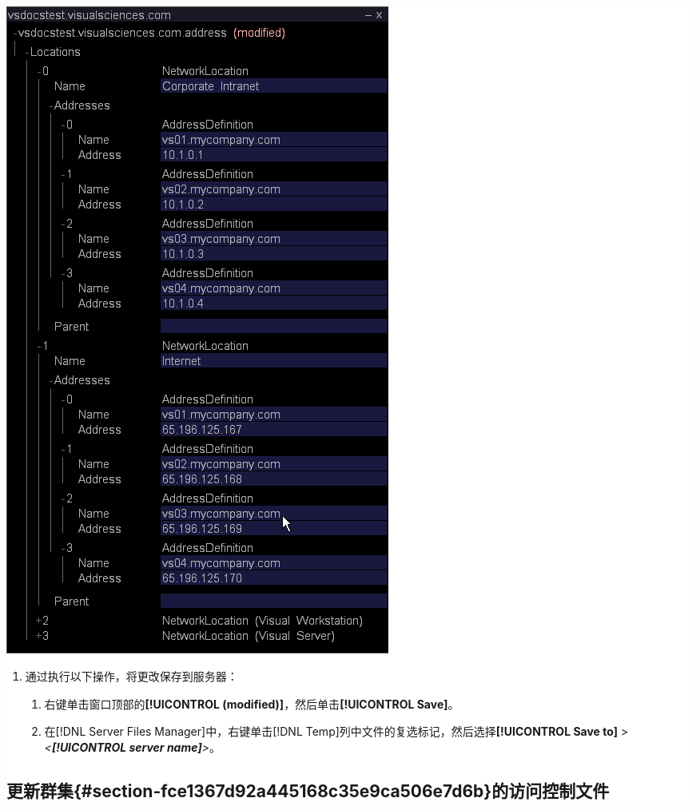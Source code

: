    ![](assets/cfg_cluster_AddressDefinition2IP.png)

1. 通过执行以下操作，将更改保存到服务器：

   1. 右键单击窗口顶部的&#x200B;**[!UICONTROL (modified)]**，然后单击&#x200B;**[!UICONTROL Save]**。

   1. 在[!DNL Server Files Manager]中，右键单击[!DNL Temp]列中文件的复选标记，然后选择&#x200B;**[!UICONTROL Save to]** > *&lt;**[!UICONTROL server name]**>*。

## 更新群集{#section-fce1367d92a445168c35e9ca506e7d6b}的访问控制文件
